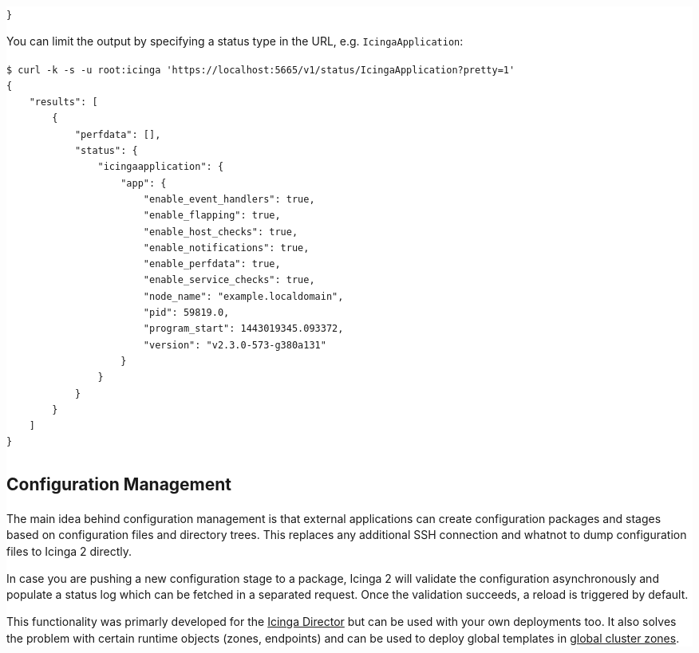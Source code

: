 ```
}
```

You can limit the output by specifying a status type in the URL, e.g. `IcingaApplication`:

```
$ curl -k -s -u root:icinga 'https://localhost:5665/v1/status/IcingaApplication?pretty=1'
{
    "results": [
        {
            "perfdata": [],
            "status": {
                "icingaapplication": {
                    "app": {
                        "enable_event_handlers": true,
                        "enable_flapping": true,
                        "enable_host_checks": true,
                        "enable_notifications": true,
                        "enable_perfdata": true,
                        "enable_service_checks": true,
                        "node_name": "example.localdomain",
                        "pid": 59819.0,
                        "program_start": 1443019345.093372,
                        "version": "v2.3.0-573-g380a131"
                    }
                }
            }
        }
    ]
}
```

## Configuration Management <a id="icinga2-api-config-management"></a>

The main idea behind configuration management is that external applications
can create configuration packages and stages based on configuration files and
directory trees. This replaces any additional SSH connection and whatnot to
dump configuration files to Icinga 2 directly.

In case you are pushing a new configuration stage to a package, Icinga 2 will
validate the configuration asynchronously and populate a status log which
can be fetched in a separated request. Once the validation succeeds,
a reload is triggered by default.

This functionality was primarly developed for the [Icinga Director](https://icinga.com/docs/director/latest/)
but can be used with your own deployments too. It also solves the problem
with certain runtime objects (zones, endpoints) and can be used to
deploy global templates in [global cluster zones](06-distributed-monitoring.md#distributed-monitoring-global-zone-config-sync).

